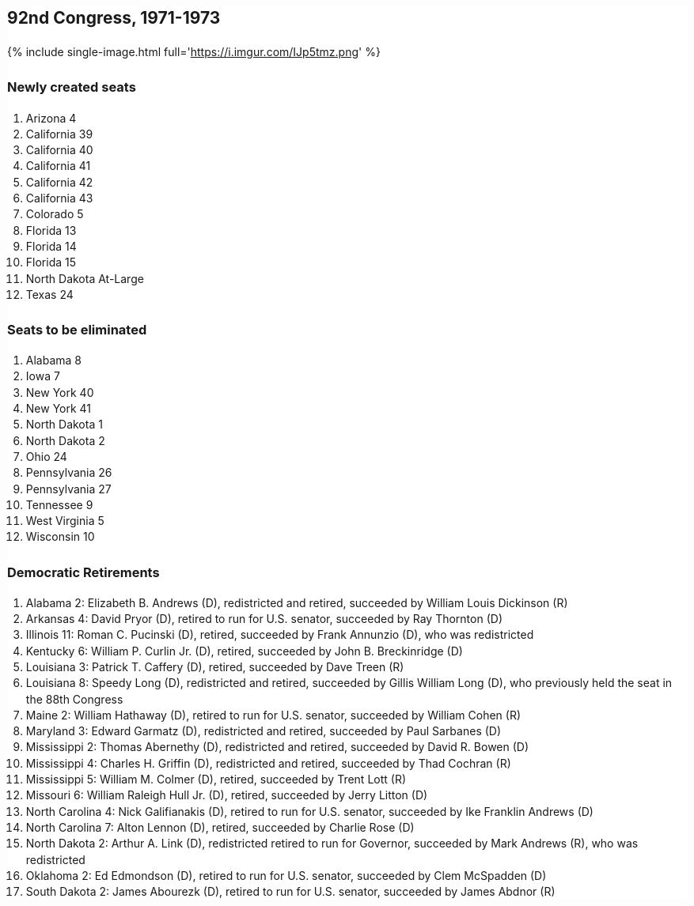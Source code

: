 

## 92nd Congress, 1971-1973 ##

{% include single-image.html
    full='https://i.imgur.com/IJp5tmz.png'
    %}



### Newly created seats ###
1.  Arizona 4
2.  California 39
3.  California 40
4.  California 41
5.  California 42
6.  California 43
7.  Colorado 5
8.  Florida 13
9.  Florida 14
10.  Florida 15
11.  North Dakota At-Large
12.  Texas 24


### Seats to be eliminated ###
1.  Alabama 8
2.  Iowa 7
3.  New York 40
4.  New York 41
5.  North Dakota 1
6.  North Dakota 2
7.  Ohio 24
8.  Pennsylvania 26
9.  Pennsylvania 27
10.  Tennessee 9
11.  West Virginia 5
12.  Wisconsin 10


### Democratic Retirements ###
1.  Alabama 2: Elizabeth B. Andrews (D), redistricted and retired, succeeded by William Louis Dickinson (R)
2.  Arkansas 4: David Pryor (D), retired to run for U.S. senator, succeeded by Ray Thornton (D)
3.  Illinois 11: Roman C. Pucinski (D), retired, succeeded by Frank Annunzio (D), who was redistricted
4.  Kentucky 6: William P. Curlin Jr. (D), retired, succeeded by John B. Breckinridge (D)
5.  Louisiana 3: Patrick T. Caffery (D), retired, succeeded by Dave Treen (R)
6.  Louisiana 8: Speedy Long (D), redistricted and retired, succeeded by Gillis William Long (D), who previously held the seat in the 88th Congress
7.  Maine 2: William Hathaway (D), retired to run for U.S. senator, succeeded by William Cohen (R)
8.  Maryland 3: Edward Garmatz (D), redistricted and retired, succeeded by Paul Sarbanes (D)
9.  Mississippi 2: Thomas Abernethy (D), redistricted and retired, succeeded by David R. Bowen (D)
10.  Mississippi 4: Charles H. Griffin (D), redistricted and retired, succeeded by Thad Cochran (R)
11.  Mississippi 5: William M. Colmer (D), retired, succeeded by Trent Lott (R)
12.  Missouri 6: William Raleigh Hull Jr. (D), retired, succeeded by Jerry Litton (D)
13.  North Carolina 4: Nick Galifianakis (D), retired to run for U.S. senator, succeeded by Ike Franklin Andrews (D)
14.  North Carolina 7: Alton Lennon (D), retired, succeeded by Charlie Rose (D)
15.  North Dakota 2: Arthur A. Link (D), redistricted retired to run for Governor, succeeded by Mark Andrews (R), who was redistricted
16.  Oklahoma 2: Ed Edmondson (D), retired to run for U.S. senator, succeeded by Clem McSpadden (D)
17.  South Dakota 2: James Abourezk (D), retired to run for U.S. senator, succeeded by James Abdnor (R)